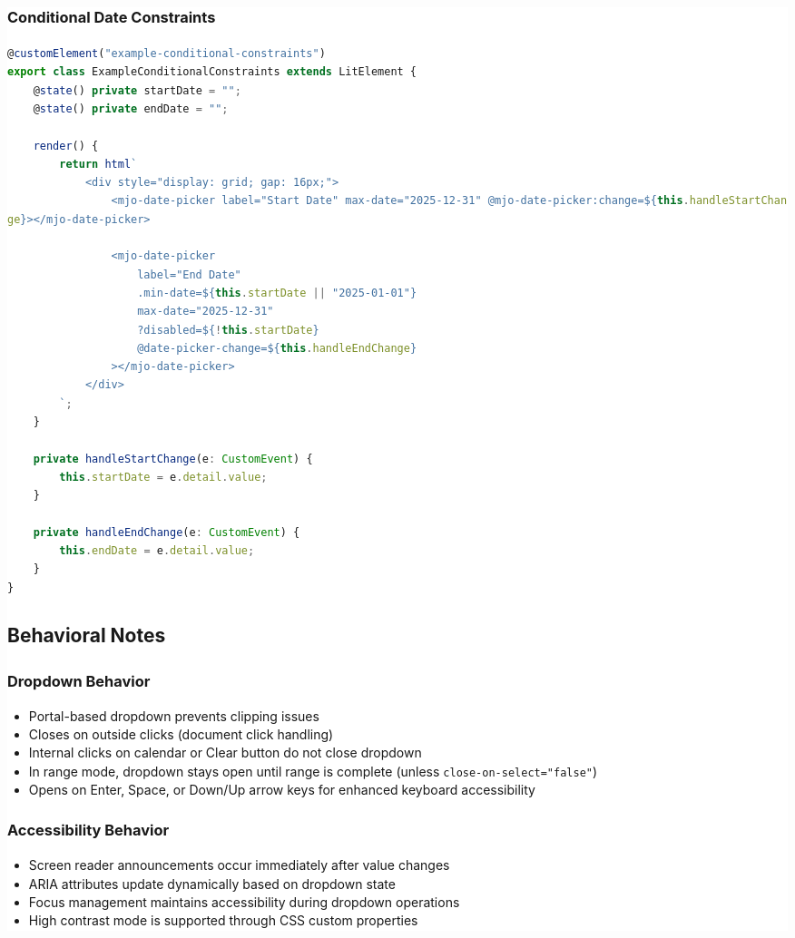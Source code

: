 ### Conditional Date Constraints

```ts
@customElement("example-conditional-constraints")
export class ExampleConditionalConstraints extends LitElement {
    @state() private startDate = "";
    @state() private endDate = "";

    render() {
        return html`
            <div style="display: grid; gap: 16px;">
                <mjo-date-picker label="Start Date" max-date="2025-12-31" @mjo-date-picker:change=${this.handleStartChange}></mjo-date-picker>

                <mjo-date-picker
                    label="End Date"
                    .min-date=${this.startDate || "2025-01-01"}
                    max-date="2025-12-31"
                    ?disabled=${!this.startDate}
                    @date-picker-change=${this.handleEndChange}
                ></mjo-date-picker>
            </div>
        `;
    }

    private handleStartChange(e: CustomEvent) {
        this.startDate = e.detail.value;
    }

    private handleEndChange(e: CustomEvent) {
        this.endDate = e.detail.value;
    }
}
```

## Behavioral Notes

### Dropdown Behavior

-   Portal-based dropdown prevents clipping issues
-   Closes on outside clicks (document click handling)
-   Internal clicks on calendar or Clear button do not close dropdown
-   In range mode, dropdown stays open until range is complete (unless `close-on-select="false"`)
-   Opens on Enter, Space, or Down/Up arrow keys for enhanced keyboard accessibility

### Accessibility Behavior

-   Screen reader announcements occur immediately after value changes
-   ARIA attributes update dynamically based on dropdown state
-   Focus management maintains accessibility during dropdown operations
-   High contrast mode is supported through CSS custom properties
